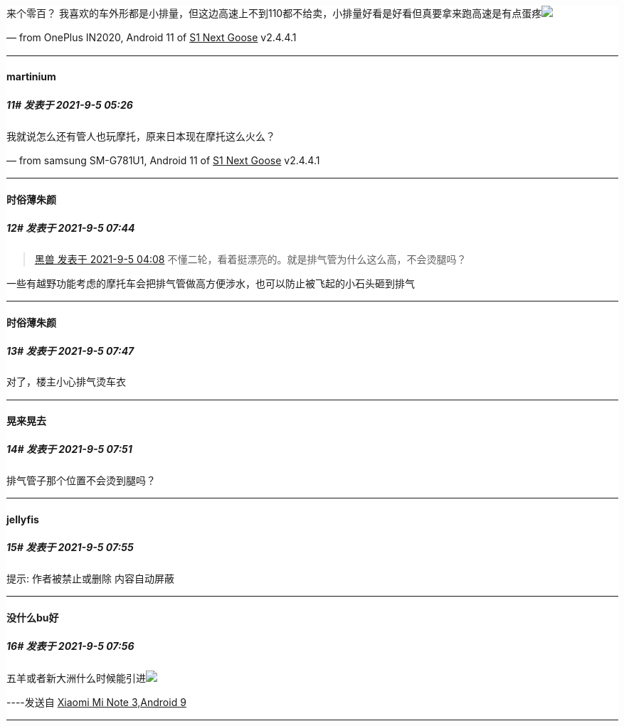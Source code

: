 来个零百？ 我喜欢的车外形都是小排量，但这边高速上不到110都不给卖，小排量好看是好看但真要拿来跑高速是有点蛋疼<img src="https://static.saraba1st.com/image/smiley/face2017/136.png" referrerpolicy="no-referrer">

— from OnePlus IN2020, Android 11 of [S1 Next Goose](https://pan.baidu.com/s/1mi43uRm) v2.4.4.1

*****

####  martinium  
##### 11#       发表于 2021-9-5 05:26

我就说怎么还有管人也玩摩托，原来日本现在摩托这么火么？

— from samsung SM-G781U1, Android 11 of [S1 Next Goose](https://pan.baidu.com/s/1mi43uRm) v2.4.4.1

*****

####  时俗薄朱颜  
##### 12#       发表于 2021-9-5 07:44

<blockquote><a href="httphttps://bbs.saraba1st.com/2b/forum.php?mod=redirect&amp;goto=findpost&amp;pid=52623676&amp;ptid=2024586" target="_blank">黑兽 发表于 2021-9-5 04:08</a>
不懂二轮，看着挺漂亮的。就是排气管为什么这么高，不会烫腿吗？</blockquote>
一些有越野功能考虑的摩托车会把排气管做高方便涉水，也可以防止被飞起的小石头砸到排气

*****

####  时俗薄朱颜  
##### 13#       发表于 2021-9-5 07:47

对了，楼主小心排气烫车衣

*****

####  晃来晃去  
##### 14#       发表于 2021-9-5 07:51

排气管子那个位置不会烫到腿吗？

*****

####  jellyfis  
##### 15#       发表于 2021-9-5 07:55

提示: 作者被禁止或删除 内容自动屏蔽

*****

####  没什么bu好  
##### 16#       发表于 2021-9-5 07:56

五羊或者新大洲什么时候能引进<img src="https://static.saraba1st.com/image/smiley/face2017/018.png" referrerpolicy="no-referrer">

----发送自 [Xiaomi Mi Note 3,Android 9](http://stage1.5j4m.com/?1.37)

*****
